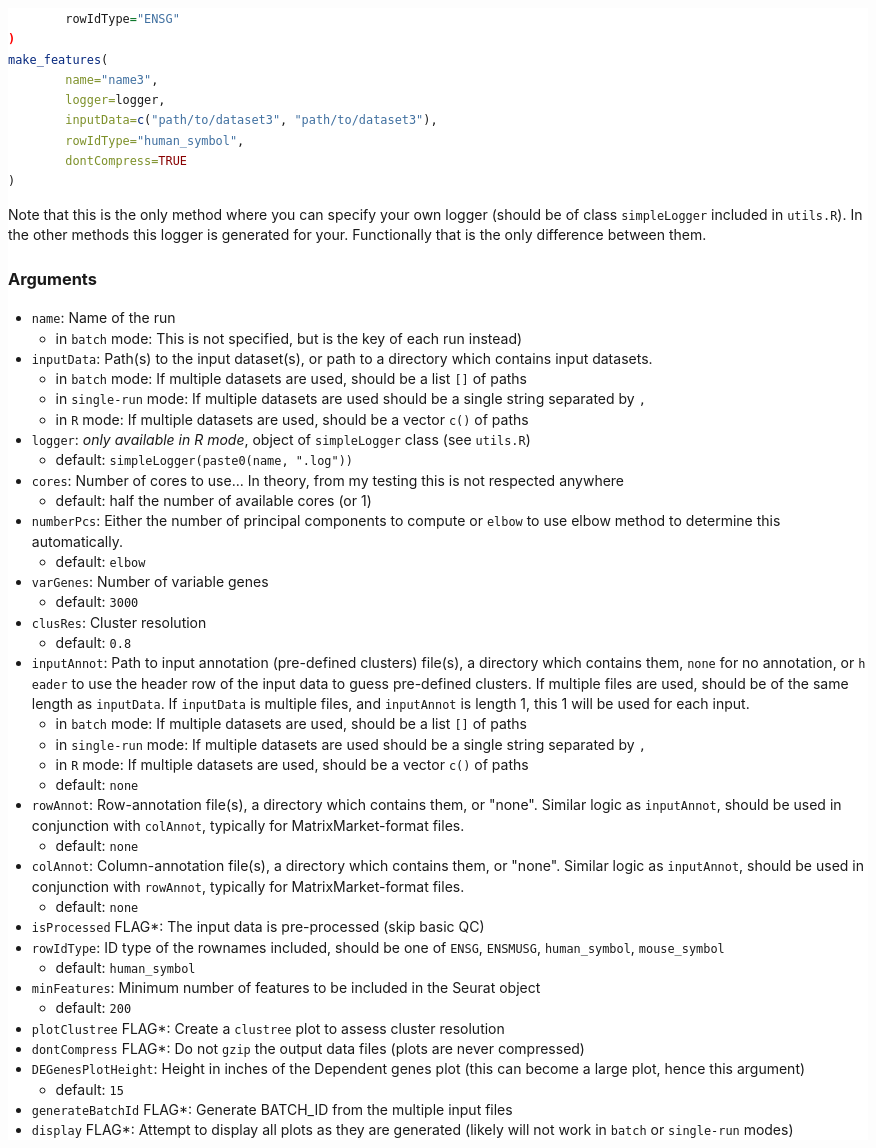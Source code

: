 ```R
        rowIdType="ENSG"
)
make_features(
        name="name3",
        logger=logger,
        inputData=c("path/to/dataset3", "path/to/dataset3"),
        rowIdType="human_symbol",
        dontCompress=TRUE
)
```
Note that this is the only method where you can specify your own logger (should be of class `simpleLogger` included in `utils.R`). In the other methods this logger is generated for your. Functionally that is the only difference between them.

### Arguments
- `name`:  Name of the run
    - in `batch` mode: This is not specified, but is the key of each run instead)
- `inputData`: Path(s) to the input dataset(s), or path to a directory which contains input datasets.
    - in `batch` mode: If multiple datasets are used, should be a list `[]` of paths
    - in `single-run` mode: If multiple datasets are used should be a single string separated by `,`
    - in `R` mode: If multiple datasets are used, should be a vector `c()` of paths
- `logger`: *only available in R mode*, object of `simpleLogger` class (see `utils.R`)
    - default: `simpleLogger(paste0(name, ".log"))`
- `cores`: Number of cores to use... In theory, from my testing this is not respected anywhere
    - default: half the number of available cores (or 1)
- `numberPcs`: Either the number of principal components to compute or `elbow` to use elbow method to determine this automatically.
    - default: `elbow`
- `varGenes`: Number of variable genes
    - default: `3000`
- `clusRes`: Cluster resolution
    - default: `0.8`
- `inputAnnot`: Path to input annotation (pre-defined clusters) file(s), a directory which contains them, `none` for no annotation, or `header` to use the header row of the input data to guess pre-defined clusters. If multiple files are used, should be of the same length as `inputData`. If `inputData` is multiple files, and `inputAnnot` is length 1, this 1 will be used for each input.
    - in `batch` mode: If multiple datasets are used, should be a list `[]` of paths
    - in `single-run` mode: If multiple datasets are used should be a single string separated by `,`
    - in `R` mode: If multiple datasets are used, should be a vector `c()` of paths
    - default: `none`
- `rowAnnot`: Row-annotation file(s), a directory which contains them, or "none". Similar logic as `inputAnnot`, should be used in conjunction with `colAnnot`, typically for MatrixMarket-format files.
    - default: `none`
- `colAnnot`: Column-annotation file(s), a directory which contains them, or "none". Similar logic as `inputAnnot`, should be used in conjunction with `rowAnnot`, typically for MatrixMarket-format files.
    - default: `none`
- `isProcessed` FLAG*:  The input data is pre-processed (skip basic QC)
- `rowIdType`: ID type of the rownames included, should be one of `ENSG`, `ENSMUSG`, `human_symbol`, `mouse_symbol`
    - default: `human_symbol`
- `minFeatures`: Minimum number of features to be included in the Seurat object
    - default: `200`
- `plotClustree` FLAG*: Create a `clustree` plot to assess cluster resolution
- `dontCompress` FLAG*: Do not `gzip` the output data files (plots are never compressed)
- `DEGenesPlotHeight`: Height in inches of the Dependent genes plot (this can become a large plot, hence this argument)
    - default: `15`
- `generateBatchId` FLAG*: Generate BATCH_ID from the multiple input files
- `display` FLAG*: Attempt to display all plots as they are generated (likely will not work in `batch` or `single-run` modes)